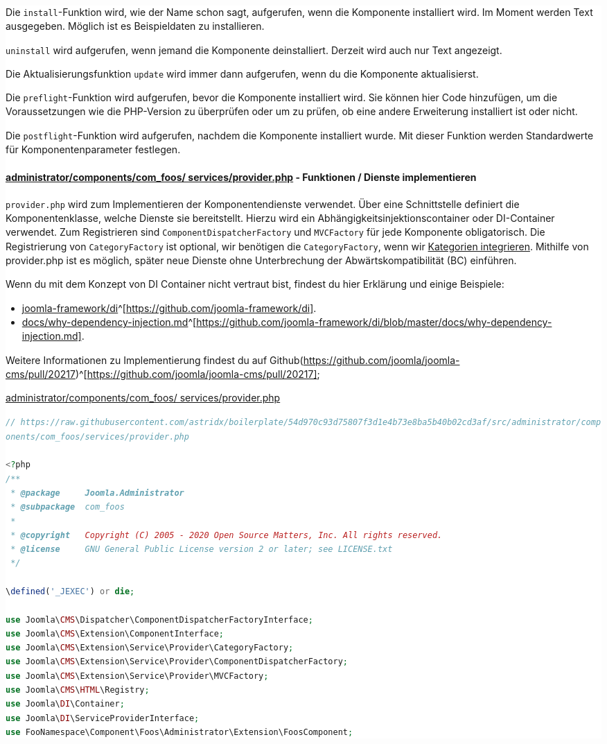 
Die `install`-Funktion wird, wie der Name schon sagt, aufgerufen, wenn die Komponente installiert wird. Im Moment werden Text ausgegeben. Möglich ist es Beispieldaten zu installieren.

`uninstall` wird aufgerufen, wenn jemand die Komponente deinstalliert. Derzeit wird auch nur Text angezeigt.

Die Aktualisierungsfunktion `update` wird immer dann aufgerufen, wenn du die Komponente aktualisierst.

Die `preflight`-Funktion wird aufgerufen, bevor die Komponente installiert wird. Sie können hier Code hinzufügen, um die Voraussetzungen wie die PHP-Version zu überprüfen oder um zu prüfen, ob eine andere Erweiterung installiert ist oder nicht.

Die `postflight`-Funktion wird aufgerufen, nachdem die Komponente installiert wurde. Mit dieser Funktion werden Standardwerte für Komponentenparameter festlegen.

#### [administrator/components/com_foos/ services/provider.php](https://github.com/astridx/boilerplate/compare/astridx:t0...t1#diff-6f6a8e05c359293ccc2ab0a2046bce7f) - Funktionen / Dienste implementieren

`provider.php` wird zum Implementieren der Komponentendienste verwendet. Über eine Schnittstelle definiert die Komponentenklasse, welche Dienste sie bereitstellt. Hierzu wird ein Abhängigkeitsinjektionscontainer oder DI-Container verwendet. Zum Registrieren sind `ComponentDispatcherFactory` und `MVCFactory` für jede Komponente obligatorisch. Die Registrierung von `CategoryFactory` ist optional, wir benötigen die `CategoryFactory`, wenn wir [Kategorien integrieren](#kategorienimbackend). Mithilfe von provider.php ist es möglich, später neue Dienste ohne Unterbrechung der Abwärtskompatibilität (BC) einführen.

Wenn du mit dem Konzept von DI Container nicht vertraut bist, findest du hier Erklärung und einige Beispiele:

- [joomla-framework/di](https://github.com/joomla-framework/di)^[https://github.com/joomla-framework/di].
- [docs/why-dependency-injection.md](https://github.com/joomla-framework/di/blob/master/docs/why-dependency-injection.md)^[https://github.com/joomla-framework/di/blob/master/docs/why-dependency-injection.md].

Weitere Informationen zu Implementierung findest du auf Github(https://github.com/joomla/joomla-cms/pull/20217)^[https://github.com/joomla/joomla-cms/pull/20217];

[administrator/components/com_foos/ services/provider.php](https://github.com/astridx/boilerplate/blob/t1/src/administrator/components/com_foos/services/provider.php)

```php {numberLines: -2}
// https://raw.githubusercontent.com/astridx/boilerplate/54d970c93d75807f3d1e4b73e8ba5b40b02cd3af/src/administrator/components/com_foos/services/provider.php

<?php
/**
 * @package     Joomla.Administrator
 * @subpackage  com_foos
 *
 * @copyright   Copyright (C) 2005 - 2020 Open Source Matters, Inc. All rights reserved.
 * @license     GNU General Public License version 2 or later; see LICENSE.txt
 */

\defined('_JEXEC') or die;

use Joomla\CMS\Dispatcher\ComponentDispatcherFactoryInterface;
use Joomla\CMS\Extension\ComponentInterface;
use Joomla\CMS\Extension\Service\Provider\CategoryFactory;
use Joomla\CMS\Extension\Service\Provider\ComponentDispatcherFactory;
use Joomla\CMS\Extension\Service\Provider\MVCFactory;
use Joomla\CMS\HTML\Registry;
use Joomla\DI\Container;
use Joomla\DI\ServiceProviderInterface;
use FooNamespace\Component\Foos\Administrator\Extension\FoosComponent;
```